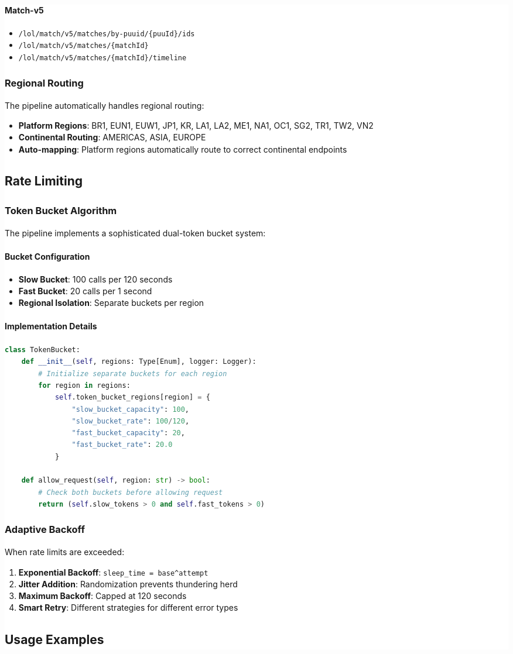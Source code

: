 #### Match-v5
- `/lol/match/v5/matches/by-puuid/{puuId}/ids`
- `/lol/match/v5/matches/{matchId}`
- `/lol/match/v5/matches/{matchId}/timeline`

### Regional Routing

The pipeline automatically handles regional routing:

- **Platform Regions**: BR1, EUN1, EUW1, JP1, KR, LA1, LA2, ME1, NA1, OC1, SG2, TR1, TW2, VN2
- **Continental Routing**: AMERICAS, ASIA, EUROPE
- **Auto-mapping**: Platform regions automatically route to correct continental endpoints

## Rate Limiting

### Token Bucket Algorithm

The pipeline implements a sophisticated dual-token bucket system:

#### Bucket Configuration
- **Slow Bucket**: 100 calls per 120 seconds
- **Fast Bucket**: 20 calls per 1 second
- **Regional Isolation**: Separate buckets per region

#### Implementation Details

```python
class TokenBucket:
    def __init__(self, regions: Type[Enum], logger: Logger):
        # Initialize separate buckets for each region
        for region in regions:
            self.token_bucket_regions[region] = {
                "slow_bucket_capacity": 100,
                "slow_bucket_rate": 100/120,
                "fast_bucket_capacity": 20,
                "fast_bucket_rate": 20.0
            }
    
    def allow_request(self, region: str) -> bool:
        # Check both buckets before allowing request
        return (self.slow_tokens > 0 and self.fast_tokens > 0)
```

### Adaptive Backoff

When rate limits are exceeded:
1. **Exponential Backoff**: `sleep_time = base^attempt`
2. **Jitter Addition**: Randomization prevents thundering herd
3. **Maximum Backoff**: Capped at 120 seconds
4. **Smart Retry**: Different strategies for different error types

## Usage Examples
